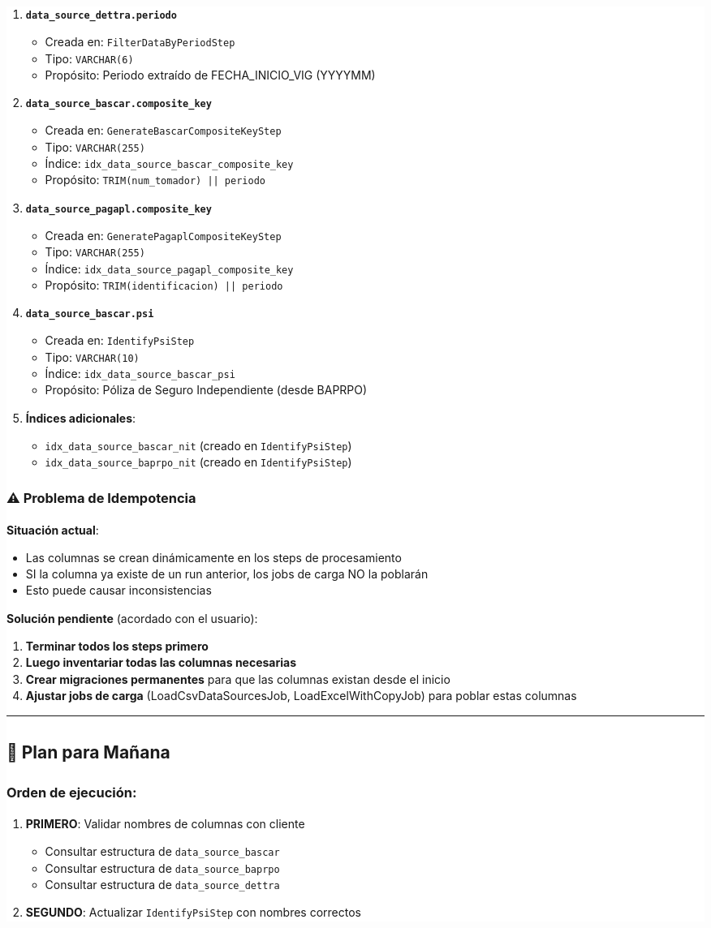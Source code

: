 1. **`data_source_dettra.periodo`**
   - Creada en: `FilterDataByPeriodStep`
   - Tipo: `VARCHAR(6)`
   - Propósito: Periodo extraído de FECHA_INICIO_VIG (YYYYMM)

2. **`data_source_bascar.composite_key`**
   - Creada en: `GenerateBascarCompositeKeyStep`
   - Tipo: `VARCHAR(255)`
   - Índice: `idx_data_source_bascar_composite_key`
   - Propósito: `TRIM(num_tomador) || periodo`

3. **`data_source_pagapl.composite_key`**
   - Creada en: `GeneratePagaplCompositeKeyStep`
   - Tipo: `VARCHAR(255)`
   - Índice: `idx_data_source_pagapl_composite_key`
   - Propósito: `TRIM(identificacion) || periodo`

4. **`data_source_bascar.psi`**
   - Creada en: `IdentifyPsiStep`
   - Tipo: `VARCHAR(10)`
   - Índice: `idx_data_source_bascar_psi`
   - Propósito: Póliza de Seguro Independiente (desde BAPRPO)

5. **Índices adicionales**:
   - `idx_data_source_bascar_nit` (creado en `IdentifyPsiStep`)
   - `idx_data_source_baprpo_nit` (creado en `IdentifyPsiStep`)

### ⚠️  Problema de Idempotencia

**Situación actual**:
- Las columnas se crean dinámicamente en los steps de procesamiento
- SI la columna ya existe de un run anterior, los jobs de carga NO la poblarán
- Esto puede causar inconsistencias

**Solución pendiente** (acordado con el usuario):
1. **Terminar todos los steps primero**
2. **Luego inventariar todas las columnas necesarias**
3. **Crear migraciones permanentes** para que las columnas existan desde el inicio
4. **Ajustar jobs de carga** (LoadCsvDataSourcesJob, LoadExcelWithCopyJob) para poblar estas columnas

---

## 🎯 Plan para Mañana

### Orden de ejecución:

1. **PRIMERO**: Validar nombres de columnas con cliente
   - Consultar estructura de `data_source_bascar`
   - Consultar estructura de `data_source_baprpo`
   - Consultar estructura de `data_source_dettra`

2. **SEGUNDO**: Actualizar `IdentifyPsiStep` con nombres correctos
